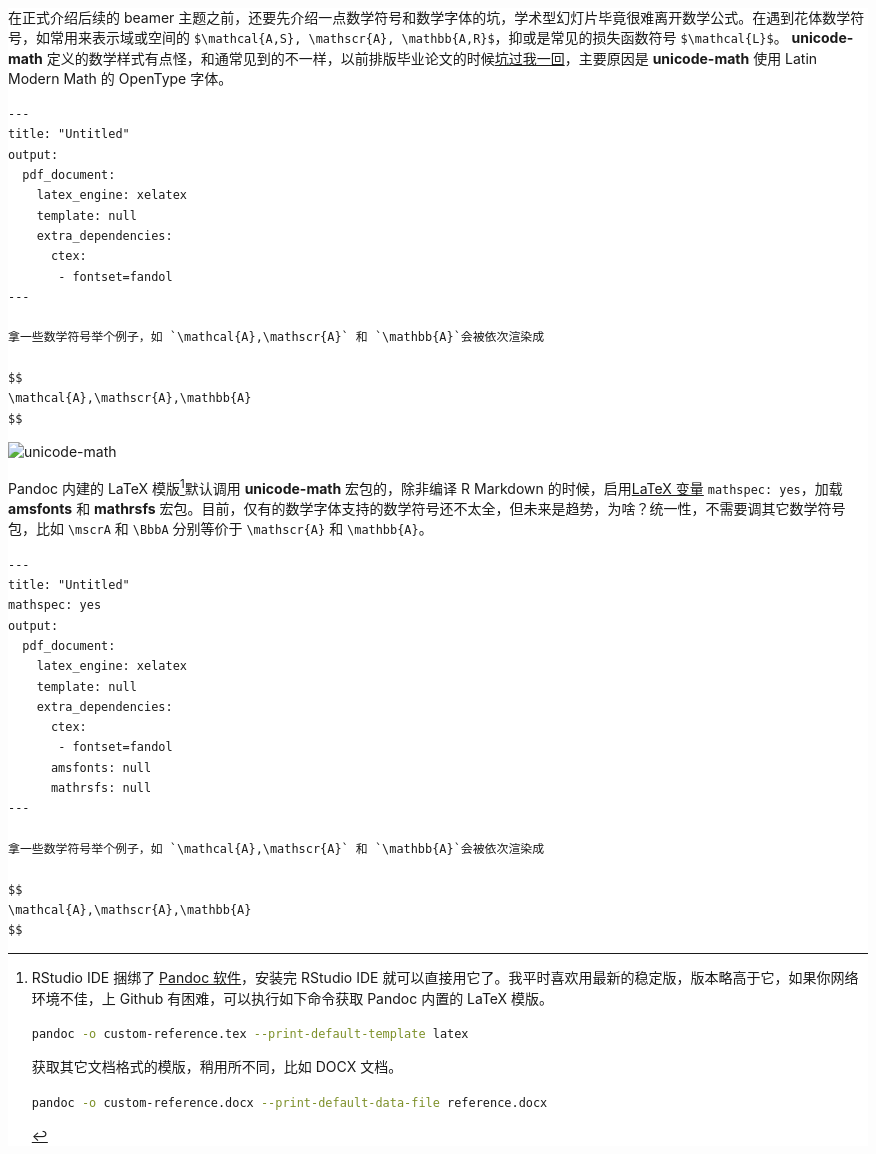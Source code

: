 在正式介绍后续的 beamer 主题之前，还要先介绍一点数学符号和数学字体的坑，学术型幻灯片毕竟很难离开数学公式。在遇到花体数学符号，如常用来表示域或空间的 `$\mathcal{A,S}, \mathscr{A}, \mathbb{A,R}$`，抑或是常见的损失函数符号 `$\mathcal{L}$`。
**unicode-math** 定义的数学样式有点怪，和通常见到的不一样，以前排版毕业论文的时候[坑过我一回](https://d.cosx.org/d/419931)，主要原因是 **unicode-math** 使用 Latin Modern Math 的 OpenType 字体。

````
---
title: "Untitled"
output: 
  pdf_document: 
    latex_engine: xelatex
    template: null
    extra_dependencies:
      ctex:
       - fontset=fandol
---

拿一些数学符号举个例子，如 `\mathcal{A},\mathscr{A}` 和 `\mathbb{A}`会被依次渲染成

$$
\mathcal{A},\mathscr{A},\mathbb{A}
$$
````

![unicode-math](https://user-images.githubusercontent.com/12031874/135603599-00602d32-c007-4eb1-a8bc-c5a5a17f19f0.png)

[^pandoc-template]: RStudio IDE 捆绑了 [Pandoc 软件](https://pandoc.org/)，安装完 RStudio IDE 就可以直接用它了。我平时喜欢用最新的稳定版，版本略高于它，如果你网络环境不佳，上 Github 有困难，可以执行如下命令获取 Pandoc 内置的 LaTeX 模版。

    ```bash
    pandoc -o custom-reference.tex --print-default-template latex
    ```
  
    获取其它文档格式的模版，稍用所不同，比如 DOCX 文档。
  
    ```bash
    pandoc -o custom-reference.docx --print-default-data-file reference.docx
    ```

Pandoc 内建的 LaTeX 模版[^pandoc-template]默认调用 **unicode-math** 宏包的，除非编译 R Markdown 的时候，启用[LaTeX 变量](https://pandoc.org/MANUAL.html#using-variables-in-templates)  `mathspec: yes`，加载 **amsfonts** 和 **mathrsfs** 宏包。目前，仅有的数学字体支持的数学符号还不太全，但未来是趋势，为啥？统一性，不需要调其它数学符号包，比如 `\mscrA` 和 `\BbbA` 分别等价于 `\mathscr{A}` 和 `\mathbb{A}`。

````
---
title: "Untitled"
mathspec: yes
output: 
  pdf_document: 
    latex_engine: xelatex
    template: null
    extra_dependencies:
      ctex:
       - fontset=fandol
      amsfonts: null
      mathrsfs: null
---

拿一些数学符号举个例子，如 `\mathcal{A},\mathscr{A}` 和 `\mathbb{A}`会被依次渲染成

$$
\mathcal{A},\mathscr{A},\mathbb{A}
$$
````


[^pdf-to-gif]: 将PDF格式的多页幻灯片转为GIF动图可以借助 [ImageMagick](https://imagemagick.org) 一行命令搞定：
[^theme-verona]: 通过查看 Verona 主题 <https://ctan.org/pkg/beamer-verona> 的手册，知道它有一些额外的选项控制幻灯片样式，
[^custom-block]: 想来想去，好像只剩一种情况还没有介绍，就是使用 Pandoc 支持的 [Lua 外挂](https://pandoc.org/lua-filters.html)，借助 LaTeX 宏包 [tcolorbox](https://ctan.org/pkg/tcolorbox) [自定义 block](https://bookdown.org/yihui/rmarkdown-cookbook/custom-blocks.html)，而这当属于忍者玩法了！